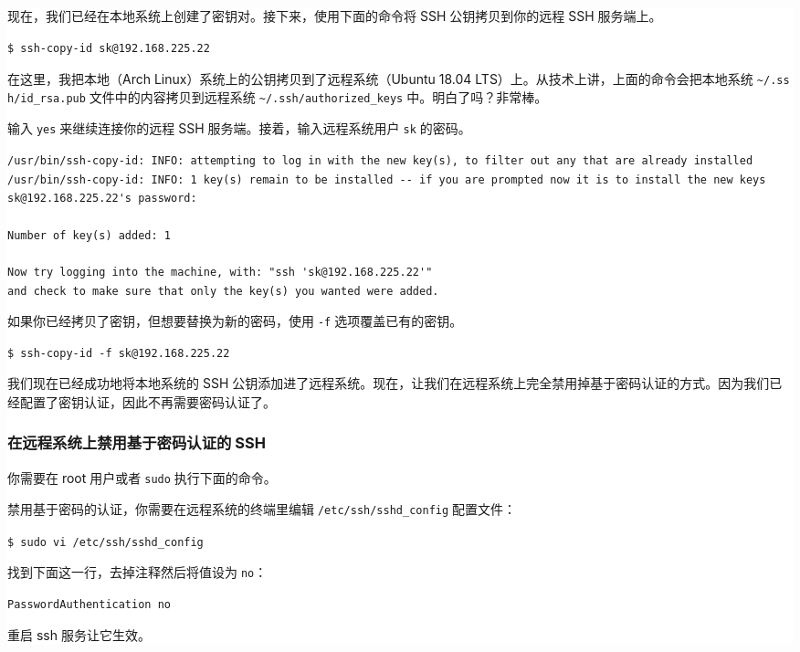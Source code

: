 现在，我们已经在本地系统上创建了密钥对。接下来，使用下面的命令将 SSH 公钥拷贝到你的远程 SSH 服务端上。



```
$ ssh-copy-id sk@192.168.225.22
```

在这里，我把本地（Arch Linux）系统上的公钥拷贝到了远程系统（Ubuntu 18.04 LTS）上。从技术上讲，上面的命令会把本地系统 `~/.ssh/id_rsa.pub` 文件中的内容拷贝到远程系统 `~/.ssh/authorized_keys` 中。明白了吗？非常棒。


输入 `yes` 来继续连接你的远程 SSH 服务端。接着，输入远程系统用户 `sk` 的密码。



```
/usr/bin/ssh-copy-id: INFO: attempting to log in with the new key(s), to filter out any that are already installed
/usr/bin/ssh-copy-id: INFO: 1 key(s) remain to be installed -- if you are prompted now it is to install the new keys
sk@192.168.225.22's password:

Number of key(s) added: 1

Now try logging into the machine, with: "ssh 'sk@192.168.225.22'"
and check to make sure that only the key(s) you wanted were added.
```

如果你已经拷贝了密钥，但想要替换为新的密码，使用 `-f` 选项覆盖已有的密钥。



```
$ ssh-copy-id -f sk@192.168.225.22
```

我们现在已经成功地将本地系统的 SSH 公钥添加进了远程系统。现在，让我们在远程系统上完全禁用掉基于密码认证的方式。因为我们已经配置了密钥认证，因此不再需要密码认证了。


### 在远程系统上禁用基于密码认证的 SSH


你需要在 root 用户或者 `sudo` 执行下面的命令。


禁用基于密码的认证，你需要在远程系统的终端里编辑 `/etc/ssh/sshd_config` 配置文件：



```
$ sudo vi /etc/ssh/sshd_config
```

找到下面这一行，去掉注释然后将值设为 `no`：



```
PasswordAuthentication no
```

重启 ssh 服务让它生效。


